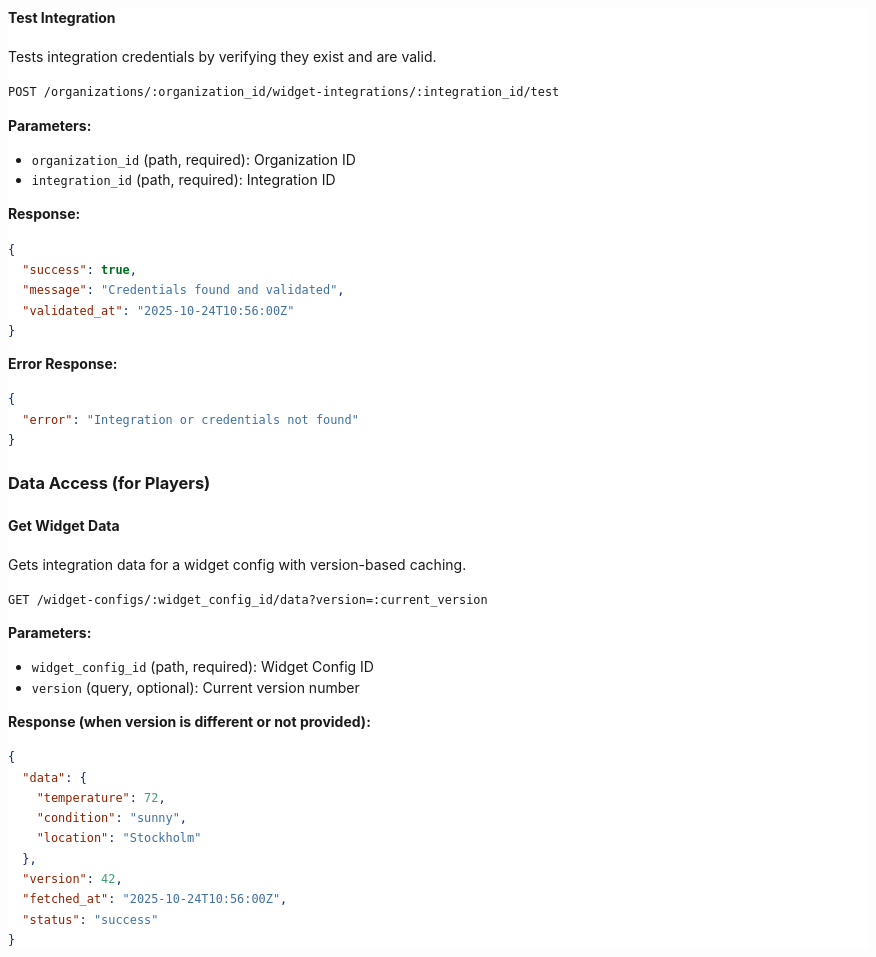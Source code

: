 ```json
```

#### Test Integration

Tests integration credentials by verifying they exist and are valid.

```http
POST /organizations/:organization_id/widget-integrations/:integration_id/test
```

**Parameters:**
- `organization_id` (path, required): Organization ID
- `integration_id` (path, required): Integration ID

**Response:**
```json
{
  "success": true,
  "message": "Credentials found and validated",
  "validated_at": "2025-10-24T10:56:00Z"
}
```

**Error Response:**
```json
{
  "error": "Integration or credentials not found"
}
```

### Data Access (for Players)

#### Get Widget Data

Gets integration data for a widget config with version-based caching.

```http
GET /widget-configs/:widget_config_id/data?version=:current_version
```

**Parameters:**
- `widget_config_id` (path, required): Widget Config ID
- `version` (query, optional): Current version number

**Response (when version is different or not provided):**
```json
{
  "data": {
    "temperature": 72,
    "condition": "sunny",
    "location": "Stockholm"
  },
  "version": 42,
  "fetched_at": "2025-10-24T10:56:00Z",
  "status": "success"
}
```
